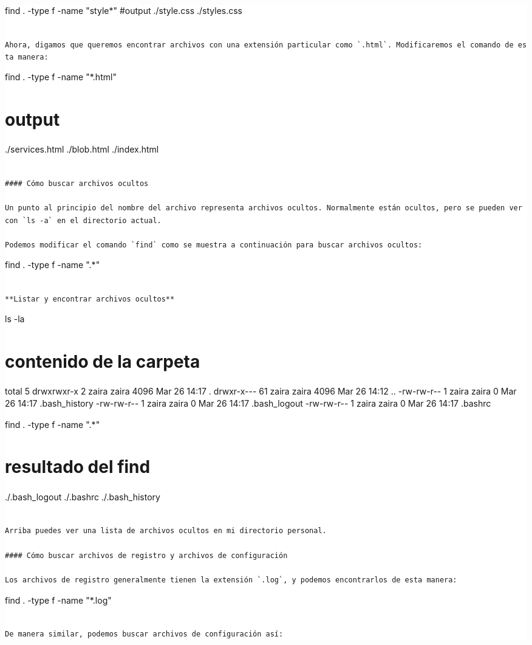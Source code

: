 ```
```
find . -type f -name "style*"
#output
./style.css
./styles.css
```

Ahora, digamos que queremos encontrar archivos con una extensión particular como `.html`. Modificaremos el comando de esta manera:

```
find . -type f -name "*.html"
# output
./services.html
./blob.html
./index.html
```

#### Cómo buscar archivos ocultos

Un punto al principio del nombre del archivo representa archivos ocultos. Normalmente están ocultos, pero se pueden ver con `ls -a` en el directorio actual.

Podemos modificar el comando `find` como se muestra a continuación para buscar archivos ocultos:

```
find . -type f -name ".*"
```

**Listar y encontrar archivos ocultos**

```
ls -la
# contenido de la carpeta
total 5
drwxrwxr-x  2 zaira zaira 4096 Mar 26 14:17 .
drwxr-x--- 61 zaira zaira 4096 Mar 26 14:12 ..
-rw-rw-r--  1 zaira zaira    0 Mar 26 14:17 .bash_history
-rw-rw-r--  1 zaira zaira    0 Mar 26 14:17 .bash_logout
-rw-rw-r--  1 zaira zaira    0 Mar 26 14:17 .bashrc

find . -type f -name ".*"
# resultado del find
./.bash_logout
./.bashrc
./.bash_history
```

Arriba puedes ver una lista de archivos ocultos en mi directorio personal.

#### Cómo buscar archivos de registro y archivos de configuración

Los archivos de registro generalmente tienen la extensión `.log`, y podemos encontrarlos de esta manera:

```
 find . -type f -name "*.log"
```

De manera similar, podemos buscar archivos de configuración así:
```